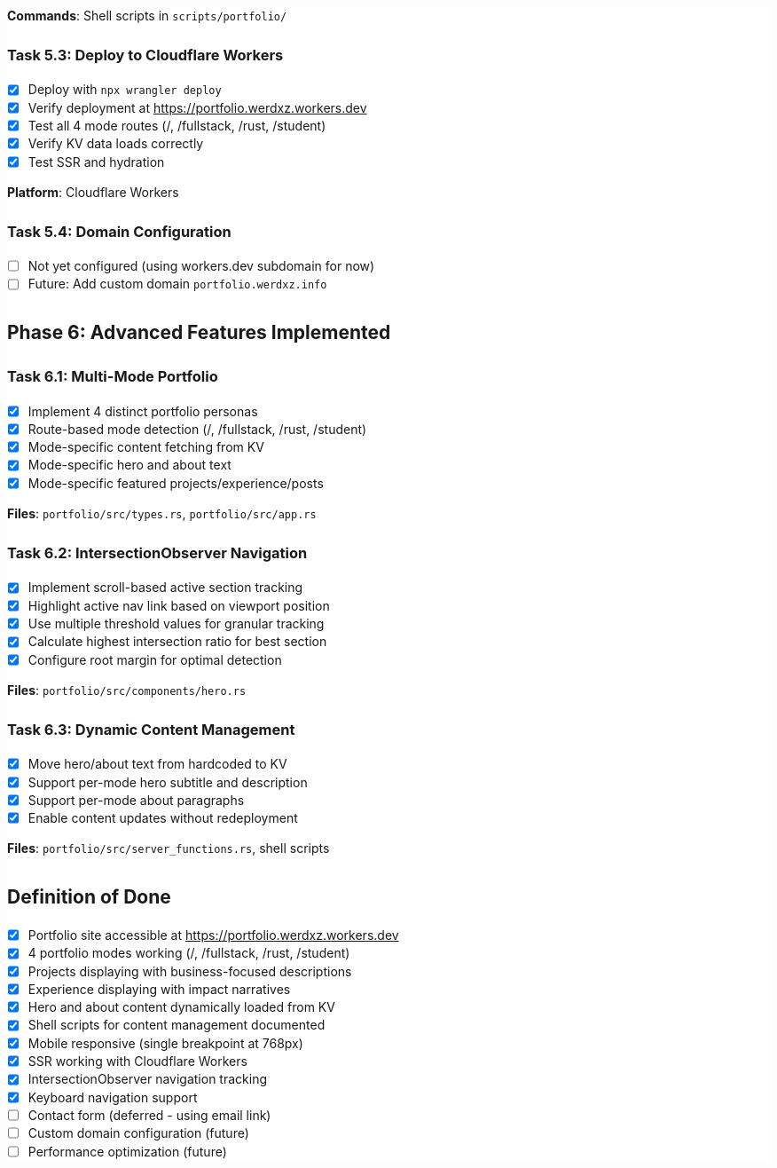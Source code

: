 **Commands**: Shell scripts in `scripts/portfolio/`

### Task 5.3: Deploy to Cloudflare Workers
- [x] Deploy with `npx wrangler deploy`
- [x] Verify deployment at https://portfolio.werdxz.workers.dev
- [x] Test all 4 mode routes (/, /fullstack, /rust, /student)
- [x] Verify KV data loads correctly
- [x] Test SSR and hydration

**Platform**: Cloudflare Workers

### Task 5.4: Domain Configuration
- [ ] Not yet configured (using workers.dev subdomain for now)
- [ ] Future: Add custom domain `portfolio.werdxz.info`

## Phase 6: Advanced Features Implemented

### Task 6.1: Multi-Mode Portfolio
- [x] Implement 4 distinct portfolio personas
- [x] Route-based mode detection (/, /fullstack, /rust, /student)
- [x] Mode-specific content fetching from KV
- [x] Mode-specific hero and about text
- [x] Mode-specific featured projects/experience/posts

**Files**: `portfolio/src/types.rs`, `portfolio/src/app.rs`

### Task 6.2: IntersectionObserver Navigation
- [x] Implement scroll-based active section tracking
- [x] Highlight active nav link based on viewport position
- [x] Use multiple threshold values for granular tracking
- [x] Calculate highest intersection ratio for best section
- [x] Configure root margin for optimal detection

**Files**: `portfolio/src/components/hero.rs`

### Task 6.3: Dynamic Content Management
- [x] Move hero/about text from hardcoded to KV
- [x] Support per-mode hero subtitle and description
- [x] Support per-mode about paragraphs
- [x] Enable content updates without redeployment

**Files**: `portfolio/src/server_functions.rs`, shell scripts

## Definition of Done

- [x] Portfolio site accessible at https://portfolio.werdxz.workers.dev
- [x] 4 portfolio modes working (/, /fullstack, /rust, /student)
- [x] Projects displaying with business-focused descriptions
- [x] Experience displaying with impact narratives
- [x] Hero and about content dynamically loaded from KV
- [x] Shell scripts for content management documented
- [x] Mobile responsive (single breakpoint at 768px)
- [x] SSR working with Cloudflare Workers
- [x] IntersectionObserver navigation tracking
- [x] Keyboard navigation support
- [ ] Contact form (deferred - using email link)
- [ ] Custom domain configuration (future)
- [ ] Performance optimization (future)
